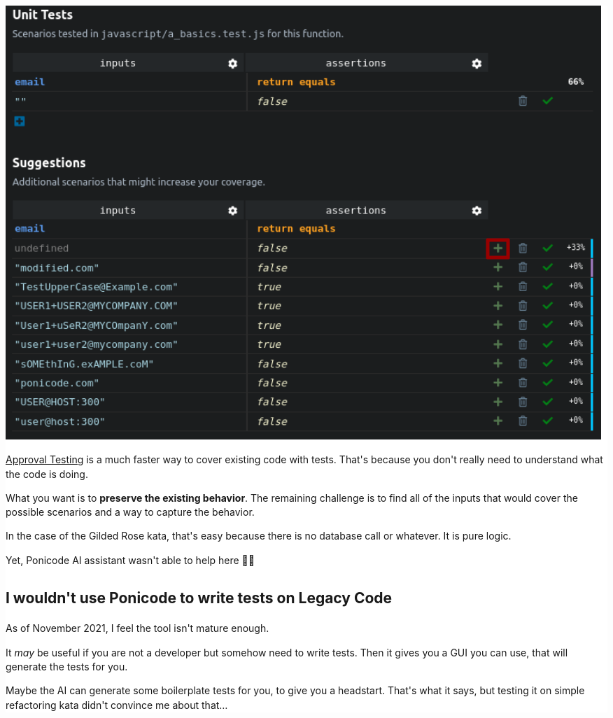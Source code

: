 ![](./ponicode-table.png)

[Approval Testing](https://understandlegacycode.com/approval-tests/) is a much faster way to cover existing code with tests. That's because you don't really need to understand what the code is doing.

What you want is to **preserve the existing behavior**. The remaining challenge is to find all of the inputs that would cover the possible scenarios and a way to capture the behavior.

In the case of the Gilded Rose kata, that's easy because there is no database call or whatever. It is pure logic.

Yet, Ponicode AI assistant wasn't able to help here 🤷‍♂️

## I wouldn't use Ponicode to write tests on Legacy Code

As of November 2021, I feel the tool isn't mature enough.

It _may_ be useful if you are not a developer but somehow need to write tests. Then it gives you a GUI you can use, that will generate the tests for you.

Maybe the AI can generate some boilerplate tests for you, to give you a headstart. That's what it says, but testing it on simple refactoring kata didn't convince me about that…
